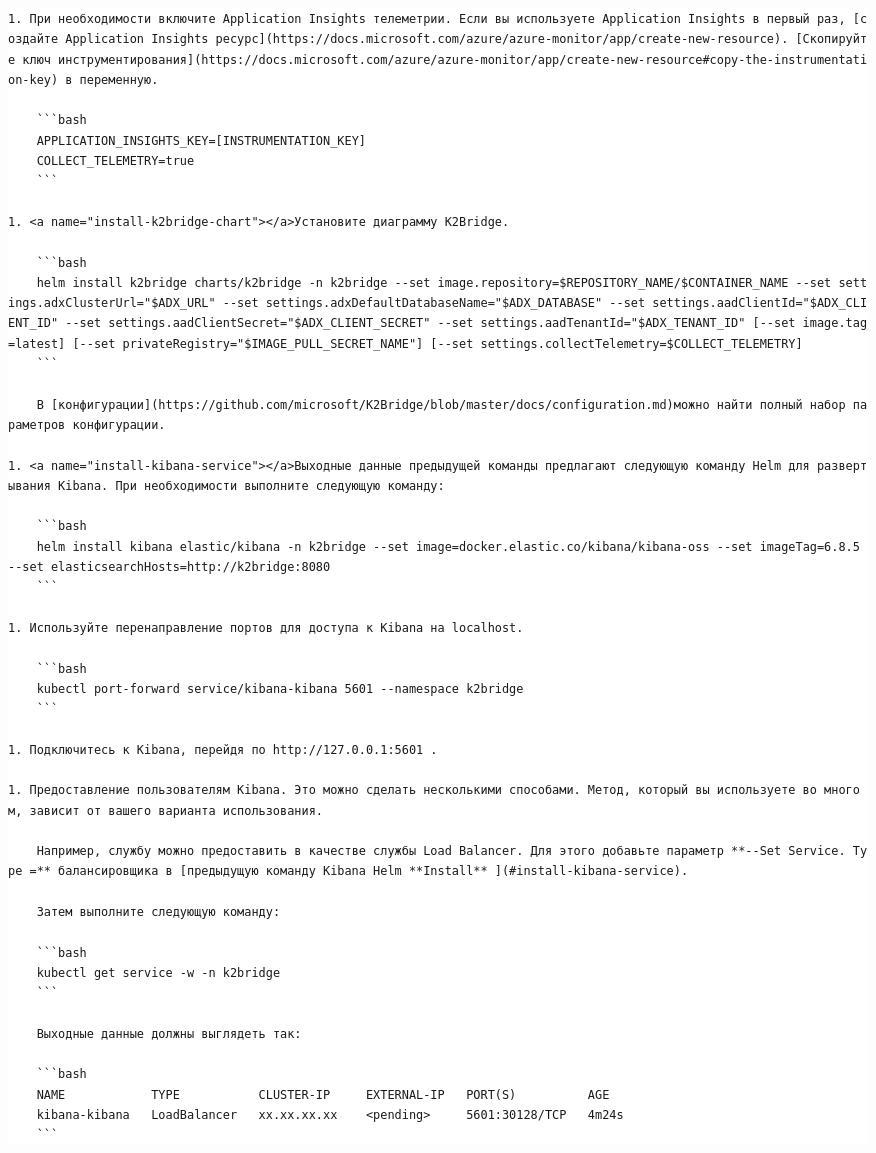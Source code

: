     1. При необходимости включите Application Insights телеметрии. Если вы используете Application Insights в первый раз, [создайте Application Insights ресурс](https://docs.microsoft.com/azure/azure-monitor/app/create-new-resource). [Скопируйте ключ инструментирования](https://docs.microsoft.com/azure/azure-monitor/app/create-new-resource#copy-the-instrumentation-key) в переменную.

        ```bash
        APPLICATION_INSIGHTS_KEY=[INSTRUMENTATION_KEY]
        COLLECT_TELEMETRY=true
        ```

    1. <a name="install-k2bridge-chart"></a>Установите диаграмму K2Bridge.

        ```bash
        helm install k2bridge charts/k2bridge -n k2bridge --set image.repository=$REPOSITORY_NAME/$CONTAINER_NAME --set settings.adxClusterUrl="$ADX_URL" --set settings.adxDefaultDatabaseName="$ADX_DATABASE" --set settings.aadClientId="$ADX_CLIENT_ID" --set settings.aadClientSecret="$ADX_CLIENT_SECRET" --set settings.aadTenantId="$ADX_TENANT_ID" [--set image.tag=latest] [--set privateRegistry="$IMAGE_PULL_SECRET_NAME"] [--set settings.collectTelemetry=$COLLECT_TELEMETRY]
        ```

        В [конфигурации](https://github.com/microsoft/K2Bridge/blob/master/docs/configuration.md)можно найти полный набор параметров конфигурации.

    1. <a name="install-kibana-service"></a>Выходные данные предыдущей команды предлагают следующую команду Helm для развертывания Kibana. При необходимости выполните следующую команду:

        ```bash
        helm install kibana elastic/kibana -n k2bridge --set image=docker.elastic.co/kibana/kibana-oss --set imageTag=6.8.5 --set elasticsearchHosts=http://k2bridge:8080
        ```

    1. Используйте перенаправление портов для доступа к Kibana на localhost.

        ```bash
        kubectl port-forward service/kibana-kibana 5601 --namespace k2bridge
        ```

    1. Подключитесь к Kibana, перейдя по http://127.0.0.1:5601 .

    1. Предоставление пользователям Kibana. Это можно сделать несколькими способами. Метод, который вы используете во многом, зависит от вашего варианта использования.

        Например, службу можно предоставить в качестве службы Load Balancer. Для этого добавьте параметр **--Set Service. Type =** балансировщика в [предыдущую команду Kibana Helm **Install** ](#install-kibana-service).

        Затем выполните следующую команду:

        ```bash
        kubectl get service -w -n k2bridge
        ```

        Выходные данные должны выглядеть так:

        ```bash
        NAME            TYPE           CLUSTER-IP     EXTERNAL-IP   PORT(S)          AGE
        kibana-kibana   LoadBalancer   xx.xx.xx.xx    <pending>     5601:30128/TCP   4m24s
        ```
